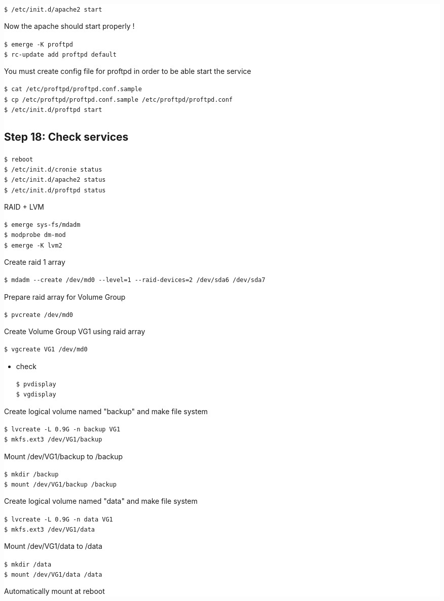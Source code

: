 ```
$ /etc/init.d/apache2 start
```
Now the apache should start properly !

```
$ emerge -K proftpd
$ rc-update add proftpd default
```
You must create config file for proftpd in order to be able start the service
```
$ cat /etc/proftpd/proftpd.conf.sample
$ cp /etc/proftpd/proftpd.conf.sample /etc/proftpd/proftpd.conf
$ /etc/init.d/proftpd start
```
## Step 18: Check services
```
$ reboot
$ /etc/init.d/cronie status
$ /etc/init.d/apache2 status
$ /etc/init.d/proftpd status
```
RAID + LVM
```
$ emerge sys-fs/mdadm
$ modprobe dm-mod
$ emerge -K lvm2
```
Create raid 1 array
```
$ mdadm --create /dev/md0 --level=1 --raid-devices=2 /dev/sda6 /dev/sda7
```
Prepare raid array for Volume Group
```
$ pvcreate /dev/md0
```
Create Volume Group VG1 using raid array 
```
$ vgcreate VG1 /dev/md0
```
- check 
    ``` 
    $ pvdisplay
    $ vgdisplay
    ```

Create logical volume named "backup" and make file system
```
$ lvcreate -L 0.9G -n backup VG1
$ mkfs.ext3 /dev/VG1/backup
```
Mount /dev/VG1/backup to /backup
```
$ mkdir /backup
$ mount /dev/VG1/backup /backup
```
Create logical volume named "data" and make file system
```
$ lvcreate -L 0.9G -n data VG1
$ mkfs.ext3 /dev/VG1/data
```
Mount /dev/VG1/data to /data
```
$ mkdir /data
$ mount /dev/VG1/data /data
```
Automatically mount at reboot
```
```